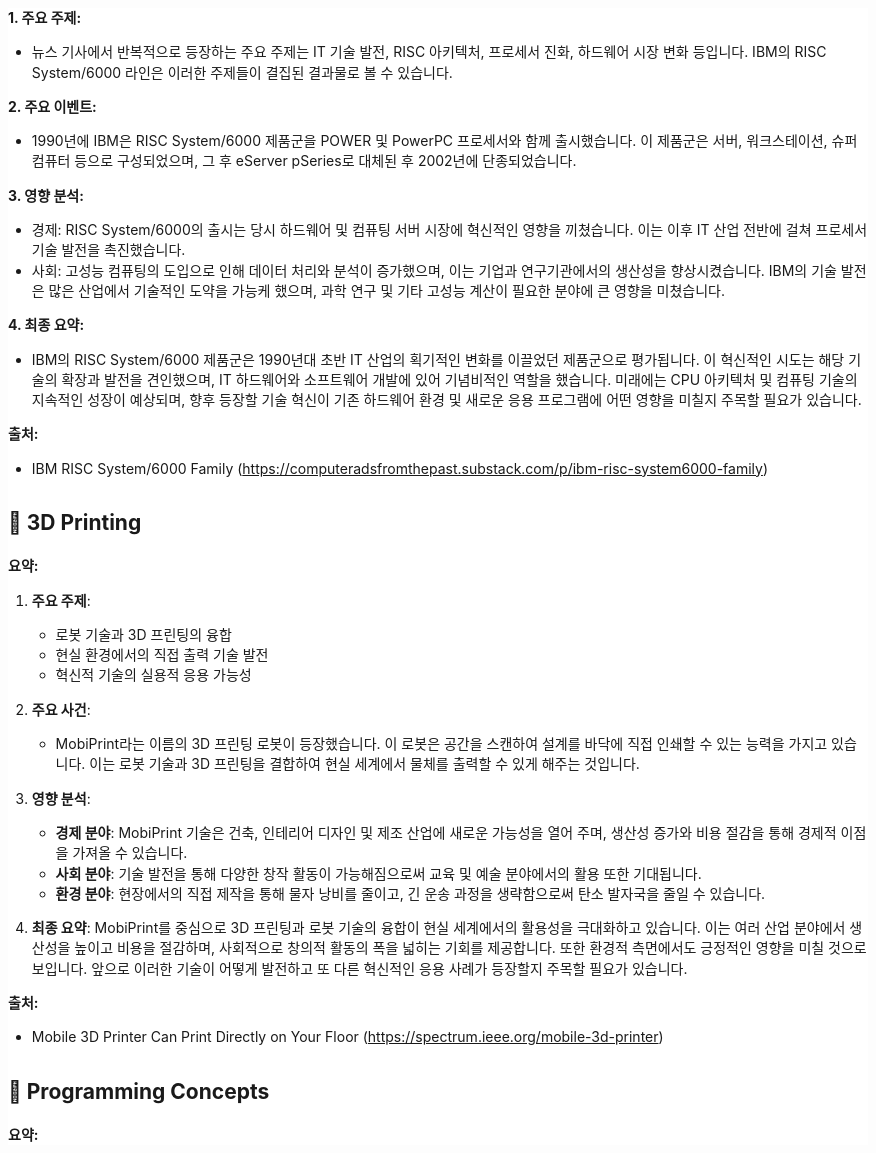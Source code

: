 **1. 주요 주제:**
   - 뉴스 기사에서 반복적으로 등장하는 주요 주제는 IT 기술 발전, RISC 아키텍처, 프로세서 진화, 하드웨어 시장 변화 등입니다. IBM의 RISC System/6000 라인은 이러한 주제들이 결집된 결과물로 볼 수 있습니다.

**2. 주요 이벤트:**
   - 1990년에 IBM은 RISC System/6000 제품군을 POWER 및 PowerPC 프로세서와 함께 출시했습니다. 이 제품군은 서버, 워크스테이션, 슈퍼컴퓨터 등으로 구성되었으며, 그 후 eServer pSeries로 대체된 후 2002년에 단종되었습니다.

**3. 영향 분석:**
   - 경제: RISC System/6000의 출시는 당시 하드웨어 및 컴퓨팅 서버 시장에 혁신적인 영향을 끼쳤습니다. 이는 이후 IT 산업 전반에 걸쳐 프로세서 기술 발전을 촉진했습니다.
   - 사회: 고성능 컴퓨팅의 도입으로 인해 데이터 처리와 분석이 증가했으며, 이는 기업과 연구기관에서의 생산성을 향상시켰습니다. IBM의 기술 발전은 많은 산업에서 기술적인 도약을 가능케 했으며, 과학 연구 및 기타 고성능 계산이 필요한 분야에 큰 영향을 미쳤습니다.

**4. 최종 요약:**
   - IBM의 RISC System/6000 제품군은 1990년대 초반 IT 산업의 획기적인 변화를 이끌었던 제품군으로 평가됩니다. 이 혁신적인 시도는 해당 기술의 확장과 발전을 견인했으며, IT 하드웨어와 소프트웨어 개발에 있어 기념비적인 역할을 했습니다. 미래에는 CPU 아키텍처 및 컴퓨팅 기술의 지속적인 성장이 예상되며, 향후 등장할 기술 혁신이 기존 하드웨어 환경 및 새로운 응용 프로그램에 어떤 영향을 미칠지 주목할 필요가 있습니다.

**출처:**

 - IBM RISC System/6000 Family (https://computeradsfromthepast.substack.com/p/ibm-risc-system6000-family)


## 🍋 3D Printing

**요약:**

1. **주요 주제**:
   - 로봇 기술과 3D 프린팅의 융합
   - 현실 환경에서의 직접 출력 기술 발전
   - 혁신적 기술의 실용적 응용 가능성

2. **주요 사건**:
   - MobiPrint라는 이름의 3D 프린팅 로봇이 등장했습니다. 이 로봇은 공간을 스캔하여 설계를 바닥에 직접 인쇄할 수 있는 능력을 가지고 있습니다. 이는 로봇 기술과 3D 프린팅을 결합하여 현실 세계에서 물체를 출력할 수 있게 해주는 것입니다.

3. **영향 분석**:
   - **경제 분야**: MobiPrint 기술은 건축, 인테리어 디자인 및 제조 산업에 새로운 가능성을 열어 주며, 생산성 증가와 비용 절감을 통해 경제적 이점을 가져올 수 있습니다.
   - **사회 분야**: 기술 발전을 통해 다양한 창작 활동이 가능해짐으로써 교육 및 예술 분야에서의 활용 또한 기대됩니다.
   - **환경 분야**: 현장에서의 직접 제작을 통해 물자 낭비를 줄이고, 긴 운송 과정을 생략함으로써 탄소 발자국을 줄일 수 있습니다.

4. **최종 요약**:
   MobiPrint를 중심으로 3D 프린팅과 로봇 기술의 융합이 현실 세계에서의 활용성을 극대화하고 있습니다. 이는 여러 산업 분야에서 생산성을 높이고 비용을 절감하며, 사회적으로 창의적 활동의 폭을 넓히는 기회를 제공합니다. 또한 환경적 측면에서도 긍정적인 영향을 미칠 것으로 보입니다. 앞으로 이러한 기술이 어떻게 발전하고 또 다른 혁신적인 응용 사례가 등장할지 주목할 필요가 있습니다.

**출처:**

 - Mobile 3D Printer Can Print Directly on Your Floor (https://spectrum.ieee.org/mobile-3d-printer)


## 🎉 Programming Concepts

**요약:**
